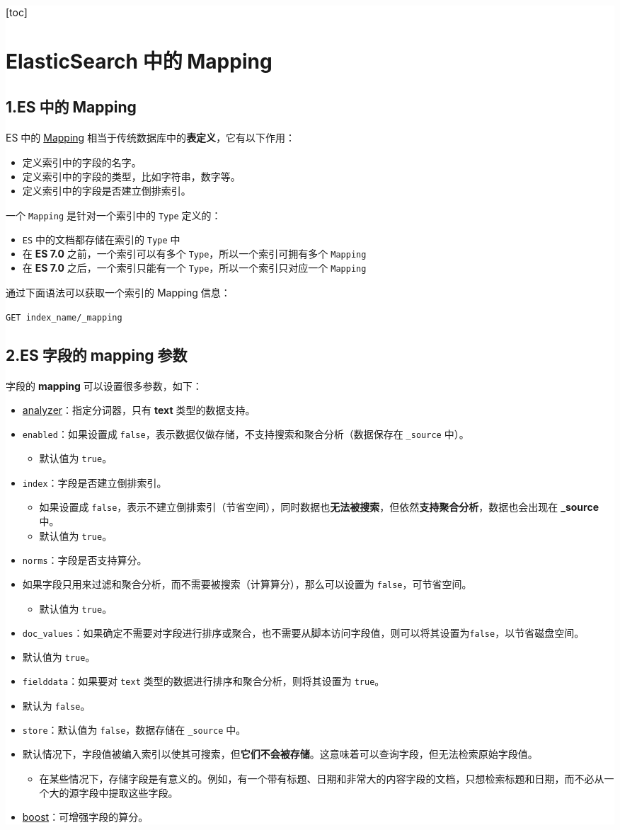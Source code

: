 [toc]



# ElasticSearch 中的 Mapping

## 1.ES 中的 Mapping

ES 中的 [Mapping](https://www.elastic.co/guide/en/elasticsearch/reference/7.10/mapping.html) 相当于传统数据库中的**表定义**，它有以下作用：

- 定义索引中的字段的名字。
- 定义索引中的字段的类型，比如字符串，数字等。
- 定义索引中的字段是否建立倒排索引。

一个 `Mapping` 是针对一个索引中的 `Type` 定义的：

- `ES` 中的文档都存储在索引的 `Type` 中
- 在 **ES 7.0** 之前，一个索引可以有多个 `Type`，所以一个索引可拥有多个 `Mapping`
- 在 **ES 7.0** 之后，一个索引只能有一个 `Type`，所以一个索引只对应一个 `Mapping`

通过下面语法可以获取一个索引的 Mapping 信息：

```shell
GET index_name/_mapping
```



## 2.ES 字段的 mapping 参数

字段的 **mapping** 可以设置很多参数，如下：

- [analyzer](https://www.elastic.co/guide/en/elasticsearch/reference/7.10/analyzer.html)：指定分词器，只有 **text** 类型的数据支持。

- `enabled`：如果设置成 `false`，表示数据仅做存储，不支持搜索和聚合分析（数据保存在 `_source` 中）。
  - 默认值为 `true`。

- `index`：字段是否建立倒排索引。
  - 如果设置成 `false`，表示不建立倒排索引（节省空间），同时数据也**无法被搜索**，但依然**支持聚合分析**，数据也会出现在 **_source** 中。
  - 默认值为 `true`。

- `norms`：字段是否支持算分。
- 如果字段只用来过滤和聚合分析，而不需要被搜索（计算算分），那么可以设置为 `false`，可节省空间。
  - 默认值为 `true`。
  
- `doc_values`：如果确定不需要对字段进行排序或聚合，也不需要从脚本访问字段值，则可以将其设置为`false`，以节省磁盘空间。
- 默认值为 `true`。
  
- `fielddata`：如果要对 `text` 类型的数据进行排序和聚合分析，则将其设置为 `true`。
- 默认为 `false`。
  
- `store`：默认值为 `false`，数据存储在 `_source` 中。
- 默认情况下，字段值被编入索引以使其可搜索，但**它们不会被存储**。这意味着可以查询字段，但无法检索原始字段值。
  - 在某些情况下，存储字段是有意义的。例如，有一个带有标题、日期和非常大的内容字段的文档，只想检索标题和日期，而不必从一个大的源字段中提取这些字段。
  
- [boost](https://www.elastic.co/guide/en/elasticsearch/reference/7.10/mapping-boost.html)：可增强字段的算分。
